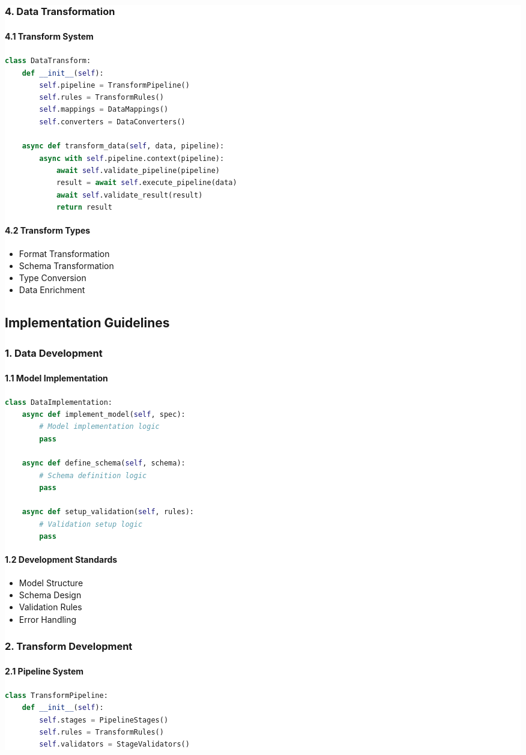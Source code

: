 ### 4. Data Transformation
#### 4.1 Transform System
```python
class DataTransform:
    def __init__(self):
        self.pipeline = TransformPipeline()
        self.rules = TransformRules()
        self.mappings = DataMappings()
        self.converters = DataConverters()

    async def transform_data(self, data, pipeline):
        async with self.pipeline.context(pipeline):
            await self.validate_pipeline(pipeline)
            result = await self.execute_pipeline(data)
            await self.validate_result(result)
            return result
```

#### 4.2 Transform Types
- Format Transformation
- Schema Transformation
- Type Conversion
- Data Enrichment

## Implementation Guidelines

### 1. Data Development
#### 1.1 Model Implementation
```python
class DataImplementation:
    async def implement_model(self, spec):
        # Model implementation logic
        pass

    async def define_schema(self, schema):
        # Schema definition logic
        pass

    async def setup_validation(self, rules):
        # Validation setup logic
        pass
```

#### 1.2 Development Standards
- Model Structure
- Schema Design
- Validation Rules
- Error Handling

### 2. Transform Development
#### 2.1 Pipeline System
```python
class TransformPipeline:
    def __init__(self):
        self.stages = PipelineStages()
        self.rules = TransformRules()
        self.validators = StageValidators()
```
